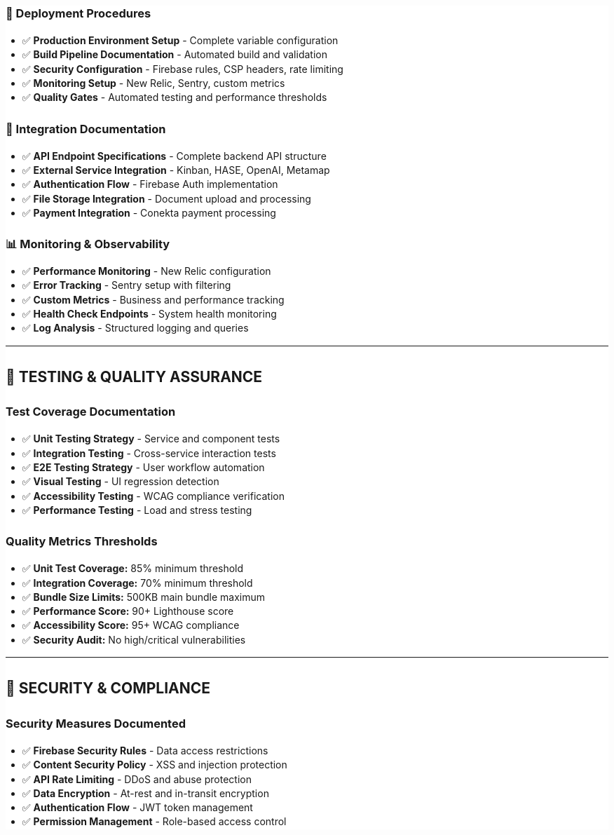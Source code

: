### 🚀 Deployment Procedures
- ✅ **Production Environment Setup** - Complete variable configuration
- ✅ **Build Pipeline Documentation** - Automated build and validation
- ✅ **Security Configuration** - Firebase rules, CSP headers, rate limiting
- ✅ **Monitoring Setup** - New Relic, Sentry, custom metrics
- ✅ **Quality Gates** - Automated testing and performance thresholds

### 🔗 Integration Documentation
- ✅ **API Endpoint Specifications** - Complete backend API structure
- ✅ **External Service Integration** - Kinban, HASE, OpenAI, Metamap
- ✅ **Authentication Flow** - Firebase Auth implementation
- ✅ **File Storage Integration** - Document upload and processing
- ✅ **Payment Integration** - Conekta payment processing

### 📊 Monitoring & Observability
- ✅ **Performance Monitoring** - New Relic configuration
- ✅ **Error Tracking** - Sentry setup with filtering
- ✅ **Custom Metrics** - Business and performance tracking
- ✅ **Health Check Endpoints** - System health monitoring
- ✅ **Log Analysis** - Structured logging and queries

---

## 🧪 TESTING & QUALITY ASSURANCE

### Test Coverage Documentation
- ✅ **Unit Testing Strategy** - Service and component tests
- ✅ **Integration Testing** - Cross-service interaction tests  
- ✅ **E2E Testing Strategy** - User workflow automation
- ✅ **Visual Testing** - UI regression detection
- ✅ **Accessibility Testing** - WCAG compliance verification
- ✅ **Performance Testing** - Load and stress testing

### Quality Metrics Thresholds
- ✅ **Unit Test Coverage:** 85% minimum threshold
- ✅ **Integration Coverage:** 70% minimum threshold  
- ✅ **Bundle Size Limits:** 500KB main bundle maximum
- ✅ **Performance Score:** 90+ Lighthouse score
- ✅ **Accessibility Score:** 95+ WCAG compliance
- ✅ **Security Audit:** No high/critical vulnerabilities

---

## 🔐 SECURITY & COMPLIANCE

### Security Measures Documented
- ✅ **Firebase Security Rules** - Data access restrictions
- ✅ **Content Security Policy** - XSS and injection protection
- ✅ **API Rate Limiting** - DDoS and abuse protection
- ✅ **Data Encryption** - At-rest and in-transit encryption
- ✅ **Authentication Flow** - JWT token management
- ✅ **Permission Management** - Role-based access control
